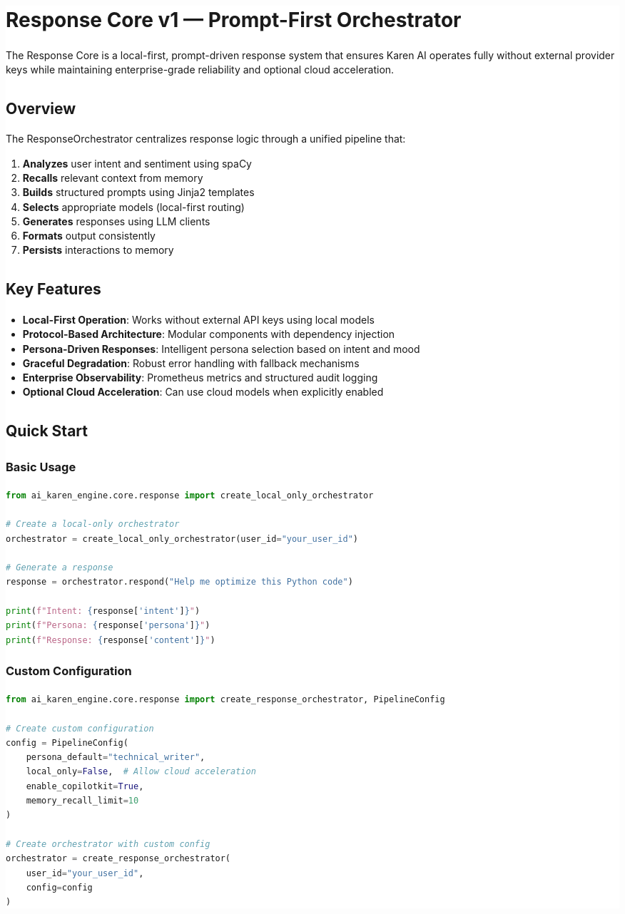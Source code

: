 # Response Core v1 — Prompt-First Orchestrator

The Response Core is a local-first, prompt-driven response system that ensures Karen AI operates fully without external provider keys while maintaining enterprise-grade reliability and optional cloud acceleration.

## Overview

The ResponseOrchestrator centralizes response logic through a unified pipeline that:

1. **Analyzes** user intent and sentiment using spaCy
2. **Recalls** relevant context from memory
3. **Builds** structured prompts using Jinja2 templates
4. **Selects** appropriate models (local-first routing)
5. **Generates** responses using LLM clients
6. **Formats** output consistently
7. **Persists** interactions to memory

## Key Features

- **Local-First Operation**: Works without external API keys using local models
- **Protocol-Based Architecture**: Modular components with dependency injection
- **Persona-Driven Responses**: Intelligent persona selection based on intent and mood
- **Graceful Degradation**: Robust error handling with fallback mechanisms
- **Enterprise Observability**: Prometheus metrics and structured audit logging
- **Optional Cloud Acceleration**: Can use cloud models when explicitly enabled

## Quick Start

### Basic Usage

```python
from ai_karen_engine.core.response import create_local_only_orchestrator

# Create a local-only orchestrator
orchestrator = create_local_only_orchestrator(user_id="your_user_id")

# Generate a response
response = orchestrator.respond("Help me optimize this Python code")

print(f"Intent: {response['intent']}")
print(f"Persona: {response['persona']}")
print(f"Response: {response['content']}")
```

### Custom Configuration

```python
from ai_karen_engine.core.response import create_response_orchestrator, PipelineConfig

# Create custom configuration
config = PipelineConfig(
    persona_default="technical_writer",
    local_only=False,  # Allow cloud acceleration
    enable_copilotkit=True,
    memory_recall_limit=10
)

# Create orchestrator with custom config
orchestrator = create_response_orchestrator(
    user_id="your_user_id",
    config=config
)
```